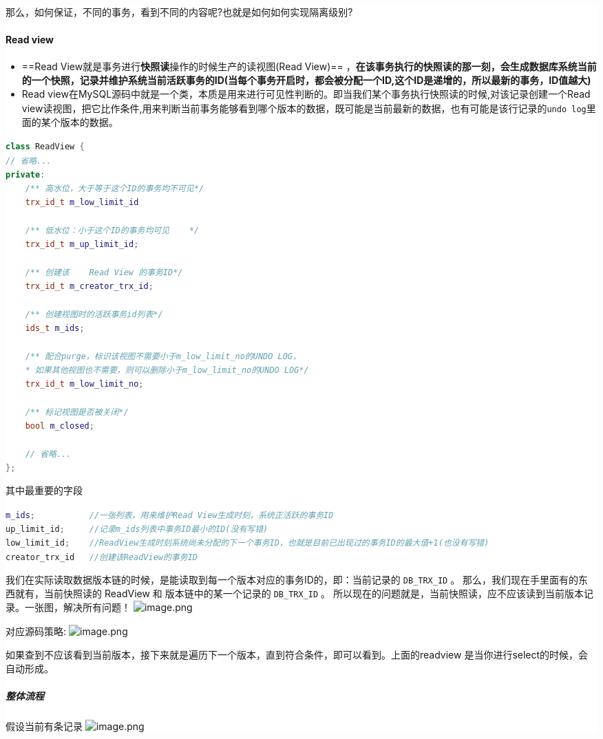 那么，如何保证，不同的事务，看到不同的内容呢?也就是如何如何实现隔离级别?

#### Read view
- ==Read View就是事务进行**快照读**操作的时候生产的读视图(Read View)== ，**在该事务执行的快照读的那一刻，会生成数据库系统当前的一个快照，记录并维护系统当前活跃事务的ID(当每个事务开启时，都会被分配一个ID,这个ID是递增的，所以最新的事务，ID值越大)**
- Read view在MySQL源码中就是一个类，本质是用来进行可见性判断的。即当我们某个事务执行快照读的时候,对该记录创建一个Read view读视图，把它比作条件,用来判断当前事务能够看到哪个版本的数据，既可能是当前最新的数据，也有可能是该行记录的`undo log`里面的某个版本的数据。
```cpp
class ReadView { 
// 省略... 
private:
	/** 高水位，大于等于这个ID的事务均不可见*/ 
	trx_id_t m_low_limit_id
	
	/** 低水位：小于这个ID的事务均可见    */ 
	trx_id_t m_up_limit_id;
	
	/** 创建该    Read View 的事务ID*/ 
	trx_id_t m_creator_trx_id;
	
	/** 创建视图时的活跃事务id列表*/ 
	ids_t m_ids;
	
	/** 配合purge，标识该视图不需要小于m_low_limit_no的UNDO LOG， 
	* 如果其他视图也不需要，则可以删除小于m_low_limit_no的UNDO LOG*/
	trx_id_t m_low_limit_no; 
	
	/** 标记视图是否被关闭*/
	bool m_closed; 
	
	// 省略...
};
```
 
 其中最重要的字段
```cpp
m_ids;           //一张列表，用来维护Read View生成时刻，系统正活跃的事务ID 
up_limit_id;     //记录m_ids列表中事务ID最小的ID(没有写错)
low_limit_id;    //ReadView生成时刻系统尚未分配的下一个事务ID，也就是目前已出现过的事务ID的最大值+1(也没有写错)
creator_trx_id   //创建该ReadView的事务ID
```
我们在实际读取数据版本链的时候，是能读取到每一个版本对应的事务ID的，即：当前记录的 `DB_TRX_ID` 。 
那么，我们现在手里面有的东西就有，当前快照读的 ReadView 和 版本链中的某一个记录的 `DB_TRX_ID` 。 
所以现在的问题就是，当前快照读，应不应该读到当前版本记录。一张图，解决所有问题！
![image.png](https://image-1311137268.cos.ap-chengdu.myqcloud.com/SiYuan/20230410155615.png)


对应源码策略:
![image.png](https://image-1311137268.cos.ap-chengdu.myqcloud.com/SiYuan/20230410155621.png)

如果查到不应该看到当前版本，接下来就是遍历下一个版本，直到符合条件，即可以看到。上面的readview 是当你进行select的时候，会自动形成。

##### 整体流程
假设当前有条记录
![image.png](https://image-1311137268.cos.ap-chengdu.myqcloud.com/SiYuan/20230410155646.png)
